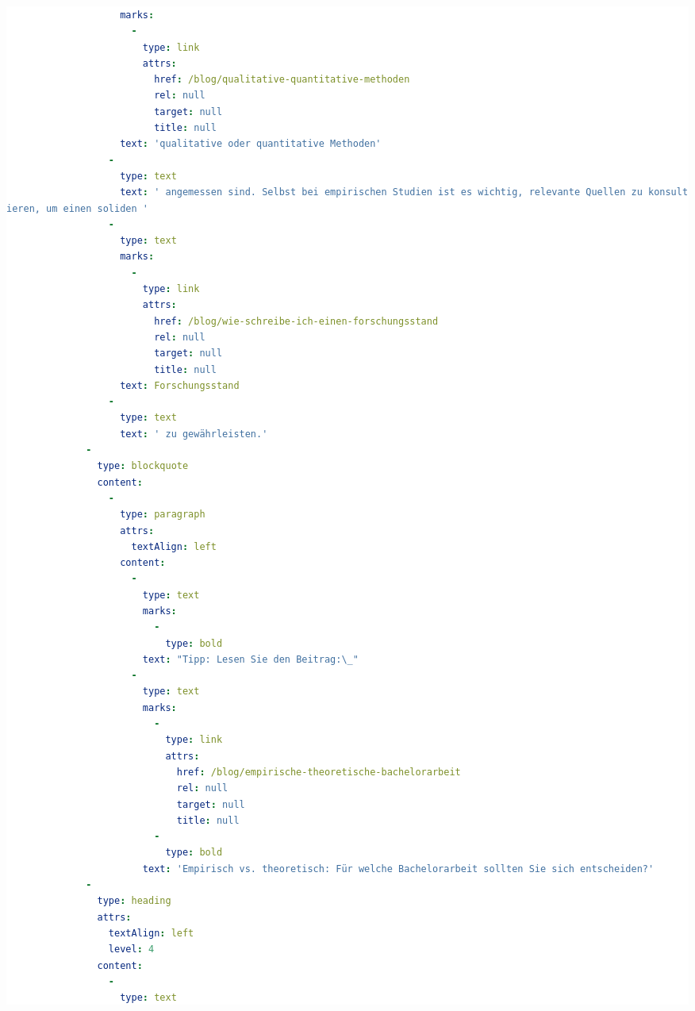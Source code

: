 ```yaml
                    marks:
                      -
                        type: link
                        attrs:
                          href: /blog/qualitative-quantitative-methoden
                          rel: null
                          target: null
                          title: null
                    text: 'qualitative oder quantitative Methoden'
                  -
                    type: text
                    text: ' angemessen sind. Selbst bei empirischen Studien ist es wichtig, relevante Quellen zu konsultieren, um einen soliden '
                  -
                    type: text
                    marks:
                      -
                        type: link
                        attrs:
                          href: /blog/wie-schreibe-ich-einen-forschungsstand
                          rel: null
                          target: null
                          title: null
                    text: Forschungsstand
                  -
                    type: text
                    text: ' zu gewährleisten.'
              -
                type: blockquote
                content:
                  -
                    type: paragraph
                    attrs:
                      textAlign: left
                    content:
                      -
                        type: text
                        marks:
                          -
                            type: bold
                        text: "Tipp: Lesen Sie den Beitrag:\_"
                      -
                        type: text
                        marks:
                          -
                            type: link
                            attrs:
                              href: /blog/empirische-theoretische-bachelorarbeit
                              rel: null
                              target: null
                              title: null
                          -
                            type: bold
                        text: 'Empirisch vs. theoretisch: Für welche Bachelorarbeit sollten Sie sich entscheiden?'
              -
                type: heading
                attrs:
                  textAlign: left
                  level: 4
                content:
                  -
                    type: text
```